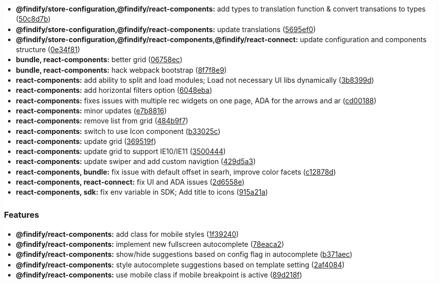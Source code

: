 * **@findify/store-configuration,@findify/react-components:** add types to translation function & convert transations to types ([50c8d7b](https://github.com/findify/findify-js/tree/master/packages/ui-components/commit/50c8d7b4114d0bb9df52bf043e91b1aec7aa6d6c))
* **@findify/store-configuration,@findify/react-components:** update translations ([5695ef0](https://github.com/findify/findify-js/tree/master/packages/ui-components/commit/5695ef051a96ff35e2cac9daaab11326fb6bc0f2))
* **@findify/store-configuration,@findify/react-components,@findify/react-connect:** update configuration and components structure ([0e34f81](https://github.com/findify/findify-js/tree/master/packages/ui-components/commit/0e34f8146a70d973ca0450046208a64359ded067))
* **bundle, react-components:** better grid ([06758ec](https://github.com/findify/findify-js/tree/master/packages/ui-components/commit/06758ec6a59f85af6ed6d64f75871882c1bc4ce0))
* **bundle, react-components:** hack webpack bootstrap ([8f7f8e9](https://github.com/findify/findify-js/tree/master/packages/ui-components/commit/8f7f8e9dff536591ba19b7b69b1a35be9301c42b))
* **react-components:** add ability to split and load modules; Load not necessary UI libs dynamically ([3b8399d](https://github.com/findify/findify-js/tree/master/packages/ui-components/commit/3b8399d08ec784b6420010d2c85894ab588113a9))
* **react-components:** add horizontal filters option ([6048eba](https://github.com/findify/findify-js/tree/master/packages/ui-components/commit/6048eba8b3fb184985e6ef21ce0ada9ea5530e36))
* **react-components:** fixes issues with multiple rec widgets on one page, ADA for the arrows and ar ([cd00188](https://github.com/findify/findify-js/tree/master/packages/ui-components/commit/cd00188e92f68570b1155c1d9dc6f90500ab2ef6))
* **react-components:** minor updates ([e7b8816](https://github.com/findify/findify-js/tree/master/packages/ui-components/commit/e7b88160cb4659a78313a9e829fc648e3e1ea933))
* **react-components:** remove list from grid ([484b9f7](https://github.com/findify/findify-js/tree/master/packages/ui-components/commit/484b9f7cef5f98d6eb25467fd00d6586b79d9dd2))
* **react-components:** switch to use Icon component ([b33025c](https://github.com/findify/findify-js/tree/master/packages/ui-components/commit/b33025c9092a76065ddd71d24a8104f0debb5492))
* **react-components:** update grid ([369519f](https://github.com/findify/findify-js/tree/master/packages/ui-components/commit/369519f94a8d6c96a2d59ad770709d49da4f1e96))
* **react-components:** update grid to support IE10/IE11 ([3500444](https://github.com/findify/findify-js/tree/master/packages/ui-components/commit/3500444bc92d06118422553680e5f4e0eeef6729))
* **react-components:** update swiper and add custom navigtion ([429d5a3](https://github.com/findify/findify-js/tree/master/packages/ui-components/commit/429d5a3d71a6ea1098540b1a9d106420186c2d19))
* **react-components, bundle:** fix issue with default offset in searh, improve color facets ([c12878d](https://github.com/findify/findify-js/tree/master/packages/ui-components/commit/c12878dafdba1627a37f455cd8813d03719d738c))
* **react-components, react-connect:** fix UI and ADA issues ([2d6558e](https://github.com/findify/findify-js/tree/master/packages/ui-components/commit/2d6558e8e43ead0da263ee01ad4570ccc2b2ccbe))
* **react-components, sdk:** fix env variable in SDK; Add title to icons ([915a21a](https://github.com/findify/findify-js/tree/master/packages/ui-components/commit/915a21a5dc4d16ad03670630ec7af2160363c319))


### Features

* **@findify/react-components:** add class for mobile styles ([1f39240](https://github.com/findify/findify-js/tree/master/packages/ui-components/commit/1f392404703fe16f58201e9168b936c426e355df))
* **@findify/react-components:** implement new fullscreen autocomplete ([78eaca2](https://github.com/findify/findify-js/tree/master/packages/ui-components/commit/78eaca217378ab77e26907df01b26c4b49839a07))
* **@findify/react-components:** show/hide suggestions based on config flag in autocomplete ([b371aec](https://github.com/findify/findify-js/tree/master/packages/ui-components/commit/b371aec8d7e287980de76cd82cb76e0634e694bf))
* **@findify/react-components:** style autocomplete suggestions based on template setting ([2af4084](https://github.com/findify/findify-js/tree/master/packages/ui-components/commit/2af408410054185483fbdd660267b65c7681514e))
* **@findify/react-components:** use mobile class if mobile breakpoint is active ([89d218f](https://github.com/findify/findify-js/tree/master/packages/ui-components/commit/89d218f4bd623fffe849edce5603f4c158d5fa81))
